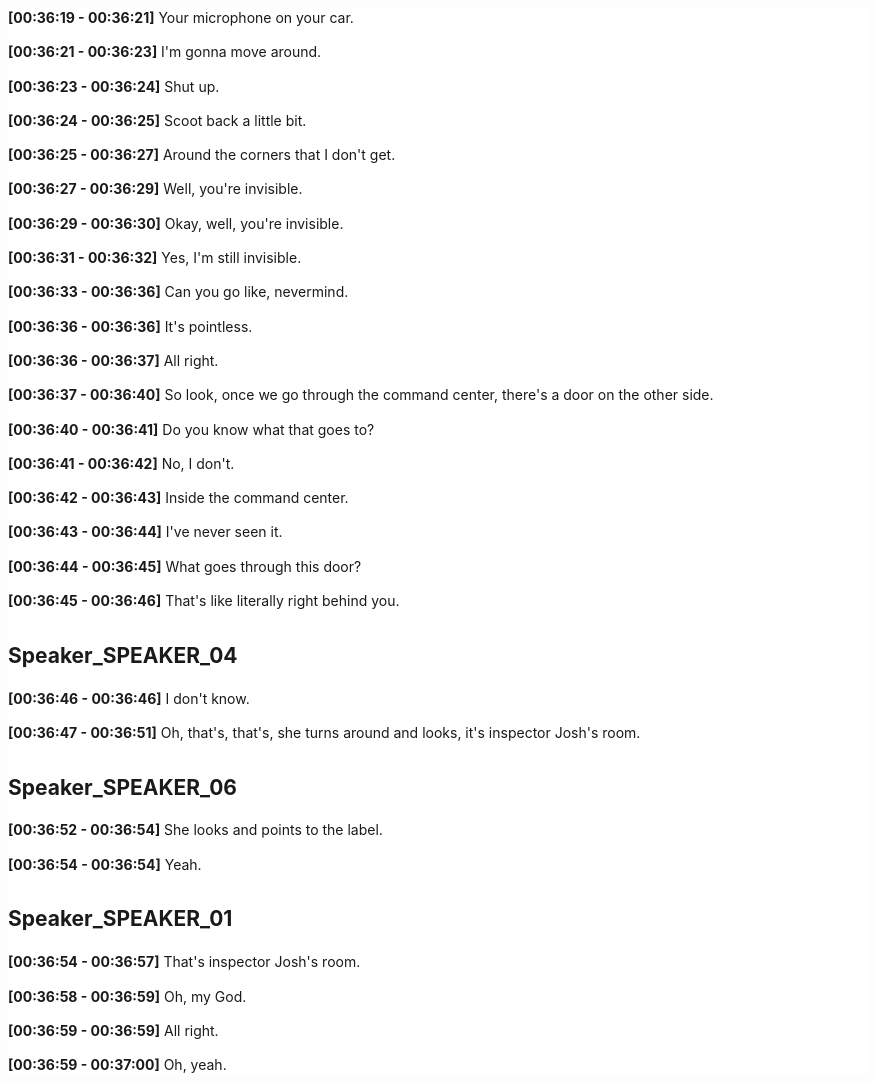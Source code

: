 **[00:36:19 - 00:36:21]** Your microphone on your car.

**[00:36:21 - 00:36:23]** I'm gonna move around.

**[00:36:23 - 00:36:24]** Shut up.

**[00:36:24 - 00:36:25]** Scoot back a little bit.

**[00:36:25 - 00:36:27]** Around the corners that I don't get.

**[00:36:27 - 00:36:29]** Well, you're invisible.

**[00:36:29 - 00:36:30]** Okay, well, you're invisible.

**[00:36:31 - 00:36:32]** Yes, I'm still invisible.

**[00:36:33 - 00:36:36]** Can you go like, nevermind.

**[00:36:36 - 00:36:36]** It's pointless.

**[00:36:36 - 00:36:37]** All right.

**[00:36:37 - 00:36:40]** So look, once we go through the command center, there's a door on the other side.

**[00:36:40 - 00:36:41]** Do you know what that goes to?

**[00:36:41 - 00:36:42]** No, I don't.

**[00:36:42 - 00:36:43]** Inside the command center.

**[00:36:43 - 00:36:44]** I've never seen it.

**[00:36:44 - 00:36:45]** What goes through this door?

**[00:36:45 - 00:36:46]** That's like literally right behind you.


## Speaker_SPEAKER_04

**[00:36:46 - 00:36:46]** I don't know.

**[00:36:47 - 00:36:51]** Oh, that's, that's, she turns around and looks, it's inspector Josh's room.


## Speaker_SPEAKER_06

**[00:36:52 - 00:36:54]** She looks and points to the label.

**[00:36:54 - 00:36:54]** Yeah.


## Speaker_SPEAKER_01

**[00:36:54 - 00:36:57]** That's inspector Josh's room.

**[00:36:58 - 00:36:59]** Oh, my God.

**[00:36:59 - 00:36:59]** All right.

**[00:36:59 - 00:37:00]** Oh, yeah.
